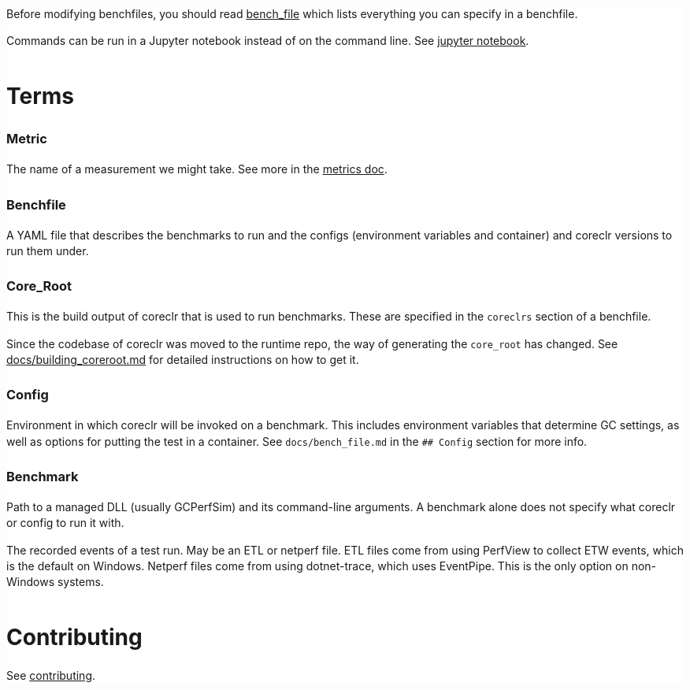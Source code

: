 Before modifying benchfiles, you should read [bench_file](docs/bench_file.md) which lists everything you can specify in a benchfile.

Commands can be run in a Jupyter notebook instead of on the command line. See [jupyter notebook](docs/jupyter%20notebook.md).

# Terms

### Metric

The name of a measurement we might take.
See more in the [metrics doc](docs/metrics.md).

### Benchfile

A YAML file that describes the benchmarks to run and the configs (environment variables and container) and coreclr versions to run them under.

### Core_Root

This is the build output of coreclr that is used to run benchmarks. These are specified in the `coreclrs` section of a benchfile.

Since the codebase of coreclr was moved to the runtime repo, the way of generating the `core_root` has changed.
See [docs/building_coreroot.md](docs/building_coreroot.md) for detailed instructions on how to get it.

### Config

Environment in which coreclr will be invoked on a benchmark. This includes environment variables that determine GC settings, as well as options for putting the test in a container.
See `docs/bench_file.md` in the `## Config` section for more info.

### Benchmark

Path to a managed DLL (usually GCPerfSim) and its command-line arguments.
A benchmark alone does not specify what coreclr or config to run it with.

The recorded events of a test run.
May be an ETL or netperf file.
ETL files come from using PerfView to collect ETW events, which is the default on Windows.
Netperf files come from using dotnet-trace, which uses EventPipe. This is the only option on non-Windows systems.

# Contributing

See [contributing](docs/contributing.md).
